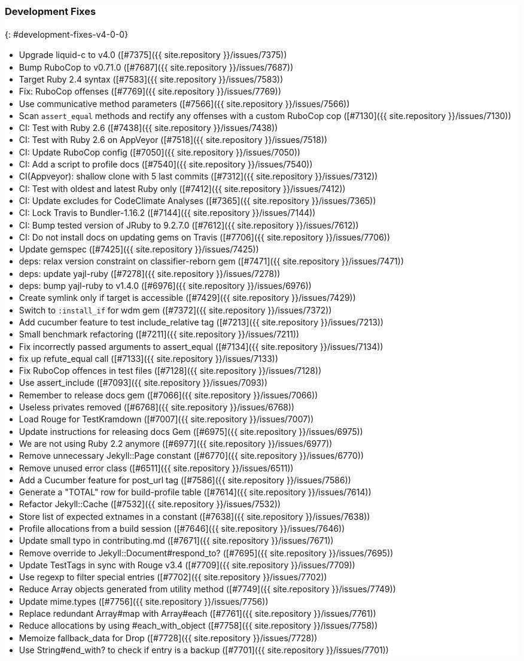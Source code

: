 ### Development Fixes
{: #development-fixes-v4-0-0}

- Upgrade liquid-c to v4.0 ([#7375]({{ site.repository }}/issues/7375))
- Bump RuboCop to v0.71.0 ([#7687]({{ site.repository }}/issues/7687))
- Target Ruby 2.4 syntax ([#7583]({{ site.repository }}/issues/7583))
- Fix: RuboCop offenses ([#7769]({{ site.repository }}/issues/7769))
- Use communicative method parameters ([#7566]({{ site.repository }}/issues/7566))
- Scan `assert_equal` methods and rectify any offenses with a custom RuboCop cop ([#7130]({{ site.repository }}/issues/7130))
- CI: Test with Ruby 2.6 ([#7438]({{ site.repository }}/issues/7438))
- CI: Test with Ruby 2.6 on AppVeyor ([#7518]({{ site.repository }}/issues/7518))
- CI: Update RuboCop config ([#7050]({{ site.repository }}/issues/7050))
- CI: Add a script to profile docs ([#7540]({{ site.repository }}/issues/7540))
- CI(Appveyor): shallow clone with 5 last commits ([#7312]({{ site.repository }}/issues/7312))
- CI: Test with oldest and latest Ruby only ([#7412]({{ site.repository }}/issues/7412))
- CI: Update excludes for CodeClimate Analyses ([#7365]({{ site.repository }}/issues/7365))
- CI: Lock Travis to Bundler-1.16.2 ([#7144]({{ site.repository }}/issues/7144))
- CI: Bump tested version of JRuby to 9.2.7.0 ([#7612]({{ site.repository }}/issues/7612))
- CI: Do not install docs on updating gems on Travis ([#7706]({{ site.repository }}/issues/7706))
- Update gemspec ([#7425]({{ site.repository }}/issues/7425))
- deps: relax version constraint on classifier-reborn gem ([#7471]({{ site.repository }}/issues/7471))
- deps: update yajl-ruby ([#7278]({{ site.repository }}/issues/7278))
- deps: bump yajl-ruby to v1.4.0 ([#6976]({{ site.repository }}/issues/6976))
- Create symlink only if target is accessible ([#7429]({{ site.repository }}/issues/7429))
- Switch to `:install_if` for wdm gem ([#7372]({{ site.repository }}/issues/7372))
- Add cucumber feature to test include_relative tag ([#7213]({{ site.repository }}/issues/7213))
- Small benchmark refactoring ([#7211]({{ site.repository }}/issues/7211))
- Fix incorrectly passed arguments to assert_equal ([#7134]({{ site.repository }}/issues/7134))
- fix up refute_equal call ([#7133]({{ site.repository }}/issues/7133))
- Fix RuboCop offences in test files ([#7128]({{ site.repository }}/issues/7128))
- Use assert_include ([#7093]({{ site.repository }}/issues/7093))
- Remember to release docs gem ([#7066]({{ site.repository }}/issues/7066))
- Useless privates removed ([#6768]({{ site.repository }}/issues/6768))
- Load Rouge for TestKramdown ([#7007]({{ site.repository }}/issues/7007))
- Update instructions for releasing docs Gem ([#6975]({{ site.repository }}/issues/6975))
- We are not using Ruby 2.2 anymore ([#6977]({{ site.repository }}/issues/6977))
- Remove unnecessary Jekyll::Page constant ([#6770]({{ site.repository }}/issues/6770))
- Remove unused error class ([#6511]({{ site.repository }}/issues/6511))
- Add a Cucumber feature for post_url tag ([#7586]({{ site.repository }}/issues/7586))
- Generate a &#34;TOTAL&#34; row for build-profile table ([#7614]({{ site.repository }}/issues/7614))
- Refactor Jekyll::Cache ([#7532]({{ site.repository }}/issues/7532))
- Store list of expected extnames in a constant ([#7638]({{ site.repository }}/issues/7638))
- Profile allocations from a build session ([#7646]({{ site.repository }}/issues/7646))
- Update small typo in contributing.md ([#7671]({{ site.repository }}/issues/7671))
- Remove override to Jekyll::Document#respond_to? ([#7695]({{ site.repository }}/issues/7695))
- Update TestTags in sync with Rouge v3.4 ([#7709]({{ site.repository }}/issues/7709))
- Use regexp to filter special entries ([#7702]({{ site.repository }}/issues/7702))
- Reduce Array objects generated from utility method ([#7749]({{ site.repository }}/issues/7749))
- Update mime.types ([#7756]({{ site.repository }}/issues/7756))
- Replace redundant Array#map with Array#each ([#7761]({{ site.repository }}/issues/7761))
- Reduce allocations by using #each_with_object ([#7758]({{ site.repository }}/issues/7758))
- Memoize fallback_data for Drop ([#7728]({{ site.repository }}/issues/7728))
- Use String#end_with? to check if entry is a backup ([#7701]({{ site.repository }}/issues/7701))
